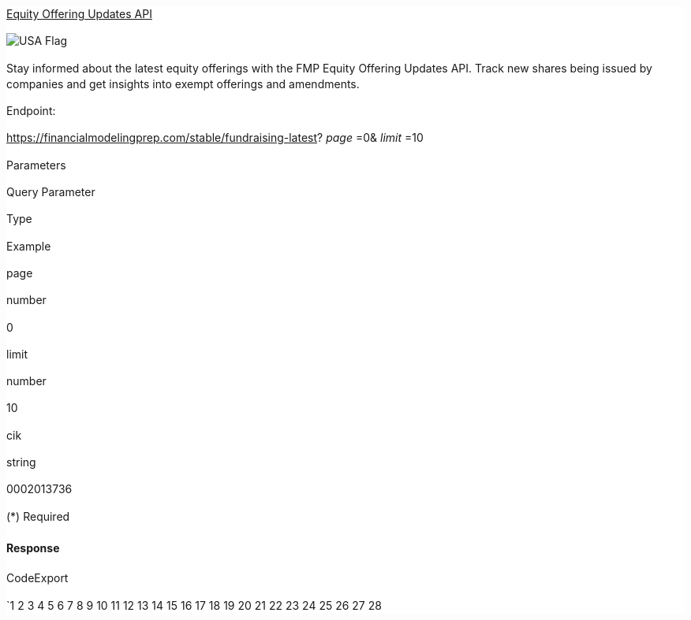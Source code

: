 [Equity Offering Updates API](https://site.financialmodelingprep.com/developer/docs/stable/latest-equity-offering)

![USA Flag](https://intelligence.financialmodelingprep.com/images/icons/usa_flag.png)

Stay informed about the latest equity offerings with the FMP Equity Offering Updates API. Track new shares being issued by companies and get insights into exempt offerings and amendments.

Endpoint:

https://financialmodelingprep.com/stable/fundraising-latest? _page_ =0& _limit_ =10

Parameters

Query Parameter

Type

Example

page

number

0

limit

number

10

cik

string

0002013736

(\*) Required

#### Response

CodeExport

`1
2
3
4
5
6
7
8
9
10
11
12
13
14
15
16
17
18
19
20
21
22
23
24
25
26
27
28
